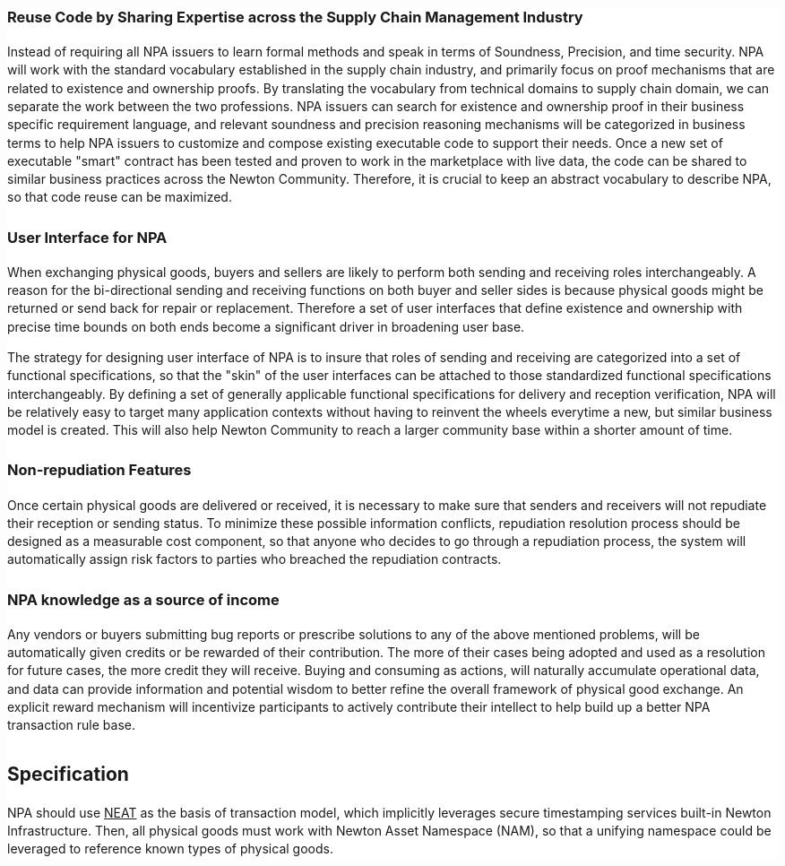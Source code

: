 ### Reuse Code by Sharing Expertise across the Supply Chain Management Industry

Instead of requiring all NPA issuers to learn formal methods and speak in terms of Soundness, Precision, and time security. NPA will work with the standard vocabulary established in the supply chain industry, and primarily focus on proof mechanisms that are related to existence and ownership proofs. By translating the vocabulary from technical domains to supply chain domain, we can separate the work between the two professions. NPA issuers can search for existence and ownership proof in their business specific requirement language, and relevant soundness and precision reasoning mechanisms will be categorized in business terms to help NPA issuers to customize and compose existing executable code to support their needs. Once a new set of executable "smart" contract has been tested and proven to work in the marketplace with live data, the code can be shared to similar business practices across the Newton Community. Therefore, it is crucial to keep an abstract vocabulary to describe NPA, so that code reuse can be maximized.

### User Interface for NPA

When exchanging physical goods, buyers and sellers are likely to perform both sending and receiving roles interchangeably. A reason for the bi-directional sending and receiving functions on both buyer and seller sides is because physical goods might be returned or send back for repair or replacement. Therefore a set of user interfaces that define existence and ownership with precise time bounds on both ends become a significant driver in broadening user base.

The strategy for designing user interface of NPA is to insure that roles of sending and receiving are categorized into a set of functional specifications, so that the "skin" of the user interfaces can be attached to those standardized functional specifications interchangeably. By defining a set of generally applicable functional specifications for delivery and reception verification, NPA will be relatively easy to target many application contexts without having to reinvent the wheels everytime a new, but similar business model is created. This will also help Newton Community to reach a larger community base within a shorter amount of time.

### Non-repudiation Features
Once certain physical goods are delivered or received, it is necessary to make sure that senders and receivers will not repudiate their reception or sending status. To minimize these possible information conflicts, repudiation resolution process should be designed as a measurable cost component, so that anyone who decides to go through a repudiation process, the system will automatically assign risk factors to parties who breached the repudiation contracts.

### NPA knowledge as a source of income
Any vendors or buyers submitting bug reports or prescribe solutions to any of the above mentioned problems, will be automatically given credits or be rewarded of their contribution. The more of their cases being adopted and used as a resolution for future cases, the more credit they will receive. Buying and consuming as actions, will naturally accumulate operational data, and data can provide information and potential wisdom to better refine the overall framework of physical good exchange. An explicit reward mechanism will incentivize participants to actively contribute their intellect to help build up a better NPA transaction rule base.


## Specification

NPA should use [NEAT](../nep-20/index.md) as the basis of transaction model, which implicitly leverages secure timestamping services built-in Newton Infrastructure. Then, all physical goods must work with Newton Asset Namespace (NAM), so that a unifying namespace could be leveraged to reference known types of physical goods.
